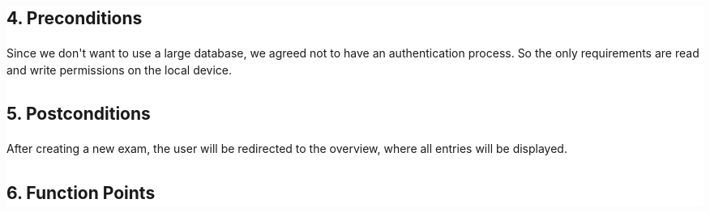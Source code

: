 
## 4. Preconditions

Since we don't want to use a large database, we agreed not to have an authentication process. So the only requirements are read and write permissions on the local device.

## 5. Postconditions
After creating a new exam, the user will be redirected to the overview, where all entries will be displayed.

## 6. Function Points
[//]: <Domain Characteristic Table>

[//]: <Complexity Adjustment Table>